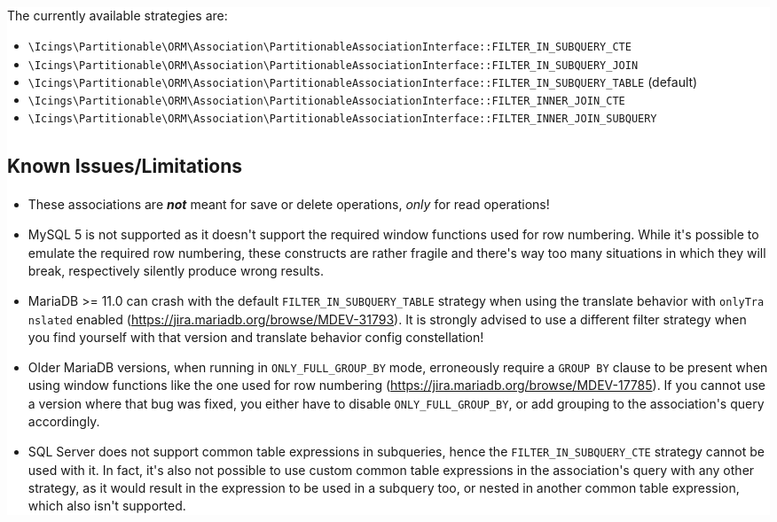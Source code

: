 The currently available strategies are:

* `\Icings\Partitionable\ORM\Association\PartitionableAssociationInterface::FILTER_IN_SUBQUERY_CTE`
* `\Icings\Partitionable\ORM\Association\PartitionableAssociationInterface::FILTER_IN_SUBQUERY_JOIN`
* `\Icings\Partitionable\ORM\Association\PartitionableAssociationInterface::FILTER_IN_SUBQUERY_TABLE` (default)
* `\Icings\Partitionable\ORM\Association\PartitionableAssociationInterface::FILTER_INNER_JOIN_CTE`
* `\Icings\Partitionable\ORM\Association\PartitionableAssociationInterface::FILTER_INNER_JOIN_SUBQUERY`


## Known Issues/Limitations

* These associations are **_not_** meant for save or delete operations, _only_ for read operations!

* MySQL 5 is not supported as it doesn't support the required window functions used for row numbering. While it's
  possible to emulate the required row numbering, these constructs are rather fragile and there's way too many
  situations in which they will break, respectively silently produce wrong results.

* MariaDB >= 11.0 can crash with the default `FILTER_IN_SUBQUERY_TABLE` strategy when using the translate behavior with
  `onlyTranslated` enabled (https://jira.mariadb.org/browse/MDEV-31793). It is strongly advised to use a different
  filter strategy when you find yourself with that version and translate behavior config constellation!

* Older MariaDB versions, when running in `ONLY_FULL_GROUP_BY` mode, erroneously require a `GROUP BY` clause to be
  present when using window functions like the one used for row numbering (https://jira.mariadb.org/browse/MDEV-17785).
  If you cannot use a version where that bug was fixed, you either have to disable `ONLY_FULL_GROUP_BY`, or add grouping
  to the association's query accordingly.

* SQL Server does not support common table expressions in subqueries, hence the `FILTER_IN_SUBQUERY_CTE` strategy cannot
  be used with it. In fact, it's also not possible to use custom common table expressions in the association's query
  with any other strategy, as it would result in the expression to be used in a subquery too, or nested in another
  common table expression, which also isn't supported.
